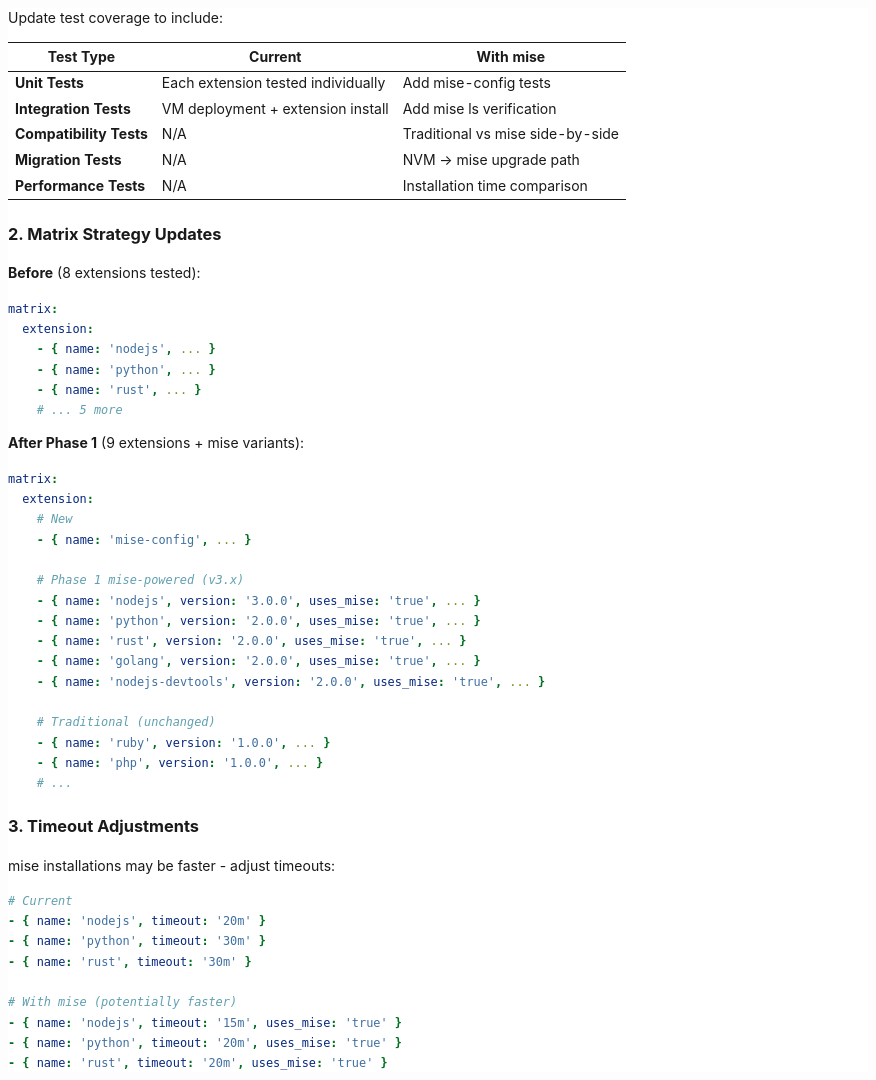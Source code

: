 Update test coverage to include:

| Test Type | Current | With mise |
|-----------|---------|-----------|
| **Unit Tests** | Each extension tested individually | Add mise-config tests |
| **Integration Tests** | VM deployment + extension install | Add mise ls verification |
| **Compatibility Tests** | N/A | Traditional vs mise side-by-side |
| **Migration Tests** | N/A | NVM → mise upgrade path |
| **Performance Tests** | N/A | Installation time comparison |

### 2. Matrix Strategy Updates

**Before** (8 extensions tested):
```yaml
matrix:
  extension:
    - { name: 'nodejs', ... }
    - { name: 'python', ... }
    - { name: 'rust', ... }
    # ... 5 more
```

**After Phase 1** (9 extensions + mise variants):
```yaml
matrix:
  extension:
    # New
    - { name: 'mise-config', ... }

    # Phase 1 mise-powered (v3.x)
    - { name: 'nodejs', version: '3.0.0', uses_mise: 'true', ... }
    - { name: 'python', version: '2.0.0', uses_mise: 'true', ... }
    - { name: 'rust', version: '2.0.0', uses_mise: 'true', ... }
    - { name: 'golang', version: '2.0.0', uses_mise: 'true', ... }
    - { name: 'nodejs-devtools', version: '2.0.0', uses_mise: 'true', ... }

    # Traditional (unchanged)
    - { name: 'ruby', version: '1.0.0', ... }
    - { name: 'php', version: '1.0.0', ... }
    # ...
```

### 3. Timeout Adjustments

mise installations may be faster - adjust timeouts:

```yaml
# Current
- { name: 'nodejs', timeout: '20m' }
- { name: 'python', timeout: '30m' }
- { name: 'rust', timeout: '30m' }

# With mise (potentially faster)
- { name: 'nodejs', timeout: '15m', uses_mise: 'true' }
- { name: 'python', timeout: '20m', uses_mise: 'true' }
- { name: 'rust', timeout: '20m', uses_mise: 'true' }
```
